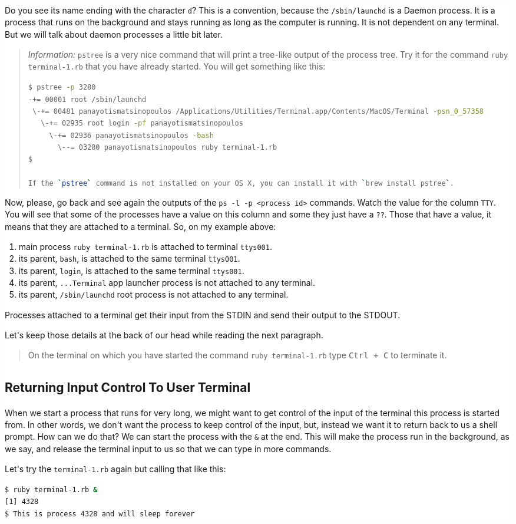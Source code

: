 Do you see its name ending with the character `d`? This is a convention, because the `/sbin/launchd` is a Daemon process. It is a process that runs on the background and stays
running as long as the computer is running. It is not dependent on any terminal. But we will talk about daemon processes a little bit later.

> *Information:* `pstree` is a very nice command that will print a tree-like output of the process tree. Try it for the command `ruby terminal-1.rb` that you have
already started. You will get something like this:
>
> ``` bash
> $ pstree -p 3280
> -+= 00001 root /sbin/launchd
>  \-+= 00481 panayotismatsinopoulos /Applications/Utilities/Terminal.app/Contents/MacOS/Terminal -psn_0_57358
>    \-+= 02935 root login -pf panayotismatsinopoulos
>      \-+= 02936 panayotismatsinopoulos -bash
>        \--= 03280 panayotismatsinopoulos ruby terminal-1.rb
> $
>
> If the `pstree` command is not installed on your OS X, you can install it with `brew install pstree`. 

Now, please, go back and see again the outputs of the `ps -l -p <process id>` commands. Watch the value for the column `TTY`. You will see that some of the processes
have a value on this column and some they just have a `??`. Those that have a value, it means that they are attached to a terminal. So, on my example above:

1. main process `ruby terminal-1.rb` is attached to terminal `ttys001`.
2. its parent, `bash`, is attached to the same terminal `ttys001`.
3. its parent, `login`, is attached to the same terminal `ttys001`.
4. its parent, `...Terminal` app launcher process is not attached to any terminal.
5. its parent, `/sbin/launchd` root process is not attached to any terminal.

Processes attached to a terminal get their input from the STDIN and send their output to the STDOUT.

Let's keep those details at the back of our head while reading the next paragraph.

> On the terminal on which you have started the command `ruby terminal-1.rb` type <kbd>Ctrl + C</kbd> to terminate it.

## Returning Input Control To User Terminal

When we start a process that runs for very long, we might want to get control of the input of the terminal this process is started from.
In other words, we don't want the process to keep control of the input, but, instead we want it to return back to us a shell prompt. How can we do that? We can
start the process with the `&` at the end. This will make the process run in the background, as we say, and release the terminal input
to us so that we can type in more commands.

Let's try the `terminal-1.rb` again but calling that like this:

``` bash
$ ruby terminal-1.rb &
[1] 4328
$ This is process 4328 and will sleep forever

```
